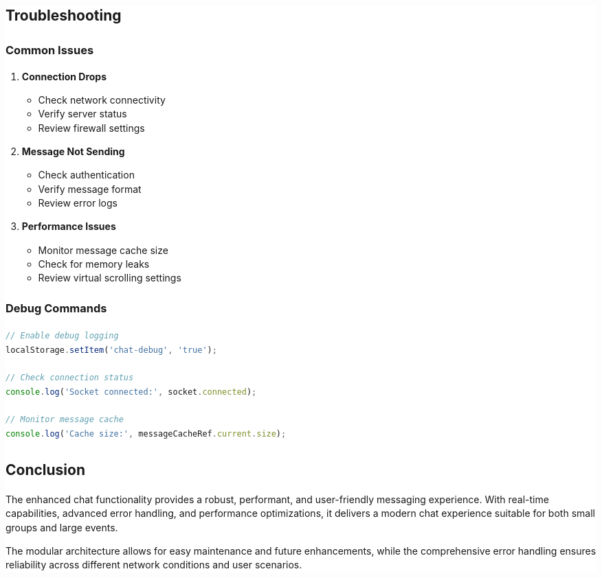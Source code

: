 ## Troubleshooting

### Common Issues

1. **Connection Drops**
   - Check network connectivity
   - Verify server status
   - Review firewall settings

2. **Message Not Sending**
   - Check authentication
   - Verify message format
   - Review error logs

3. **Performance Issues**
   - Monitor message cache size
   - Check for memory leaks
   - Review virtual scrolling settings

### Debug Commands

```javascript
// Enable debug logging
localStorage.setItem('chat-debug', 'true');

// Check connection status
console.log('Socket connected:', socket.connected);

// Monitor message cache
console.log('Cache size:', messageCacheRef.current.size);
```

## Conclusion

The enhanced chat functionality provides a robust, performant, and user-friendly messaging experience. With real-time capabilities, advanced error handling, and performance optimizations, it delivers a modern chat experience suitable for both small groups and large events.

The modular architecture allows for easy maintenance and future enhancements, while the comprehensive error handling ensures reliability across different network conditions and user scenarios. 